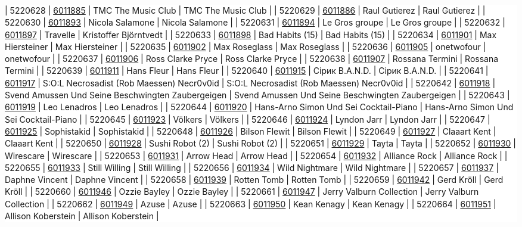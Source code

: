 | 5220628 | [6011885](https://www.discogs.com/artist/6011885) | TMC The Music Club | TMC The Music Club |
| 5220629 | [6011886](https://www.discogs.com/artist/6011886) | Raul Gutierez | Raul Gutierez |
| 5220630 | [6011893](https://www.discogs.com/artist/6011893) | Nicola Salamone | Nicola Salamone |
| 5220631 | [6011894](https://www.discogs.com/artist/6011894) | Le Gros groupe | Le Gros groupe |
| 5220632 | [6011897](https://www.discogs.com/artist/6011897) | Travelle | Kristoffer Björntvedt |
| 5220633 | [6011898](https://www.discogs.com/artist/6011898) | Bad Habits (15) | Bad Habits (15) |
| 5220634 | [6011901](https://www.discogs.com/artist/6011901) | Max Hiersteiner | Max Hiersteiner |
| 5220635 | [6011902](https://www.discogs.com/artist/6011902) | Max Roseglass | Max Roseglass |
| 5220636 | [6011905](https://www.discogs.com/artist/6011905) | onetwofour | onetwofour |
| 5220637 | [6011906](https://www.discogs.com/artist/6011906) | Ross Clarke Pryce | Ross Clarke Pryce |
| 5220638 | [6011907](https://www.discogs.com/artist/6011907) | Rossana Termini | Rossana Termini |
| 5220639 | [6011911](https://www.discogs.com/artist/6011911) | Hans Fleur | Hans Fleur |
| 5220640 | [6011915](https://www.discogs.com/artist/6011915) | Сірик B.A.N.D. | Сірик B.A.N.D. |
| 5220641 | [6011917](https://www.discogs.com/artist/6011917) | S:O:L Necrosadist (Rob Maessen)  Necr0v0id | S:O:L Necrosadist (Rob Maessen)  Necr0v0id |
| 5220642 | [6011918](https://www.discogs.com/artist/6011918) | Svend Amussen Und Seine Beschwingten Zaubergeigen | Svend Amussen Und Seine Beschwingten Zaubergeigen |
| 5220643 | [6011919](https://www.discogs.com/artist/6011919) | Leo Lenadros | Leo Lenadros |
| 5220644 | [6011920](https://www.discogs.com/artist/6011920) | Hans-Arno Simon Und Sei Cocktail-Piano | Hans-Arno Simon Und Sei Cocktail-Piano |
| 5220645 | [6011923](https://www.discogs.com/artist/6011923) | Völkers | Völkers |
| 5220646 | [6011924](https://www.discogs.com/artist/6011924) | Lyndon Jarr | Lyndon Jarr |
| 5220647 | [6011925](https://www.discogs.com/artist/6011925) | Sophistakid | Sophistakid |
| 5220648 | [6011926](https://www.discogs.com/artist/6011926) | Bilson Flewit | Bilson Flewit |
| 5220649 | [6011927](https://www.discogs.com/artist/6011927) | Claaart Kent | Claaart Kent |
| 5220650 | [6011928](https://www.discogs.com/artist/6011928) | Sushi Robot (2) | Sushi Robot (2) |
| 5220651 | [6011929](https://www.discogs.com/artist/6011929) | Tayta | Tayta |
| 5220652 | [6011930](https://www.discogs.com/artist/6011930) | Wirescare | Wirescare |
| 5220653 | [6011931](https://www.discogs.com/artist/6011931) | Arrow Head | Arrow Head |
| 5220654 | [6011932](https://www.discogs.com/artist/6011932) | Alliance Rock | Alliance Rock |
| 5220655 | [6011933](https://www.discogs.com/artist/6011933) | Still Willing | Still Willing |
| 5220656 | [6011934](https://www.discogs.com/artist/6011934) | Wild Nightmare | Wild Nightmare |
| 5220657 | [6011937](https://www.discogs.com/artist/6011937) | Daphne Vincent | Daphne Vincent |
| 5220658 | [6011939](https://www.discogs.com/artist/6011939) | Rotten Tomb | Rotten Tomb |
| 5220659 | [6011942](https://www.discogs.com/artist/6011942) | Gerd Kröll | Gerd Kröll |
| 5220660 | [6011946](https://www.discogs.com/artist/6011946) | Ozzie Bayley | Ozzie Bayley |
| 5220661 | [6011947](https://www.discogs.com/artist/6011947) | Jerry Valburn Collection | Jerry Valburn Collection |
| 5220662 | [6011949](https://www.discogs.com/artist/6011949) | Azuse | Azuse |
| 5220663 | [6011950](https://www.discogs.com/artist/6011950) | Kean Kenagy | Kean Kenagy |
| 5220664 | [6011951](https://www.discogs.com/artist/6011951) | Allison Koberstein | Allison Koberstein |